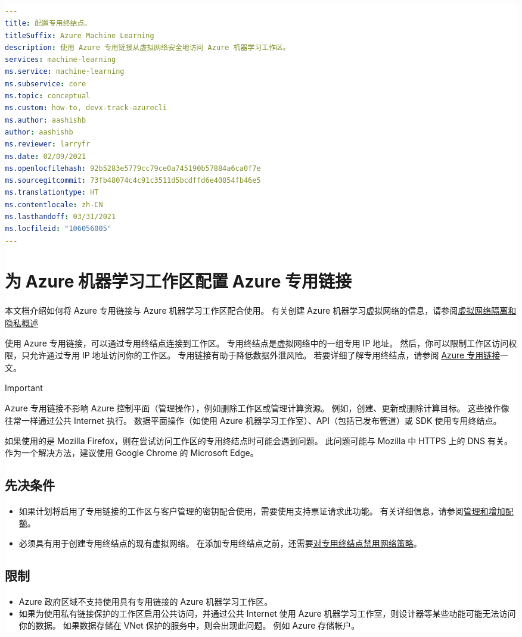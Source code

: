 ```yaml
---
title: 配置专用终结点。
titleSuffix: Azure Machine Learning
description: 使用 Azure 专用链接从虚拟网络安全地访问 Azure 机器学习工作区。
services: machine-learning
ms.service: machine-learning
ms.subservice: core
ms.topic: conceptual
ms.custom: how-to, devx-track-azurecli
ms.author: aashishb
author: aashishb
ms.reviewer: larryfr
ms.date: 02/09/2021
ms.openlocfilehash: 92b5283e5779cc79ce0a745190b57884a6ca0f7e
ms.sourcegitcommit: 73fb48074c4c91c3511d5bcdffd6e40854fb46e5
ms.translationtype: HT
ms.contentlocale: zh-CN
ms.lasthandoff: 03/31/2021
ms.locfileid: "106056005"
---
```

# <a name="configure-azure-private-link-for-an-azure-machine-learning-workspace"></a>为 Azure 机器学习工作区配置 Azure 专用链接

本文档介绍如何将 Azure 专用链接与 Azure 机器学习工作区配合使用。 有关创建 Azure 机器学习虚拟网络的信息，请参阅[虚拟网络隔离和隐私概述](how-to-network-security-overview.md)

使用 Azure 专用链接，可以通过专用终结点连接到工作区。 专用终结点是虚拟网络中的一组专用 IP 地址。 然后，你可以限制工作区访问权限，只允许通过专用 IP 地址访问你的工作区。 专用链接有助于降低数据外泄风险。 若要详细了解专用终结点，请参阅 [Azure 专用链接](../private-link/private-link-overview.md)一文。

> [!IMPORTANT]
> Azure 专用链接不影响 Azure 控制平面（管理操作），例如删除工作区或管理计算资源。 例如，创建、更新或删除计算目标。 这些操作像往常一样通过公共 Internet 执行。 数据平面操作（如使用 Azure 机器学习工作室）、API（包括已发布管道）或 SDK 使用专用终结点。
>
> 如果使用的是 Mozilla Firefox，则在尝试访问工作区的专用终结点时可能会遇到问题。 此问题可能与 Mozilla 中 HTTPS 上的 DNS 有关。 作为一个解决方法，建议使用 Google Chrome 的 Microsoft Edge。

## <a name="prerequisites"></a>先决条件

* 如果计划将启用了专用链接的工作区与客户管理的密钥配合使用，需要使用支持票证请求此功能。 有关详细信息，请参阅[管理和增加配额](how-to-manage-quotas.md#private-endpoint-and-private-dns-quota-increases)。

* 必须具有用于创建专用终结点的现有虚拟网络。 在添加专用终结点之前，还需要[对专用终结点禁用网络策略](../private-link/disable-private-endpoint-network-policy.md)。
## <a name="limitations"></a>限制

* Azure 政府区域不支持使用具有专用链接的 Azure 机器学习工作区。
* 如果为使用私有链接保护的工作区启用公共访问，并通过公共 Internet 使用 Azure 机器学习工作室，则设计器等某些功能可能无法访问你的数据。 如果数据存储在 VNet 保护的服务中，则会出现此问题。 例如 Azure 存储帐户。
